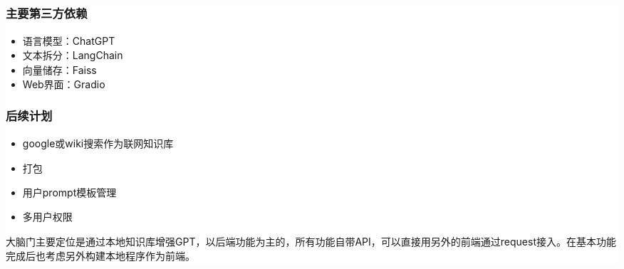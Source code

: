 
### 主要第三方依赖

- 语言模型：ChatGPT
- 文本拆分：LangChain
- 向量储存：Faiss
- Web界面：Gradio

### 后续计划

- google或wiki搜索作为联网知识库

- 打包

- 用户prompt模板管理

- 多用户权限

大脑门主要定位是通过本地知识库增强GPT，以后端功能为主的，所有功能自带API，可以直接用另外的前端通过request接入。在基本功能完成后也考虑另外构建本地程序作为前端。
